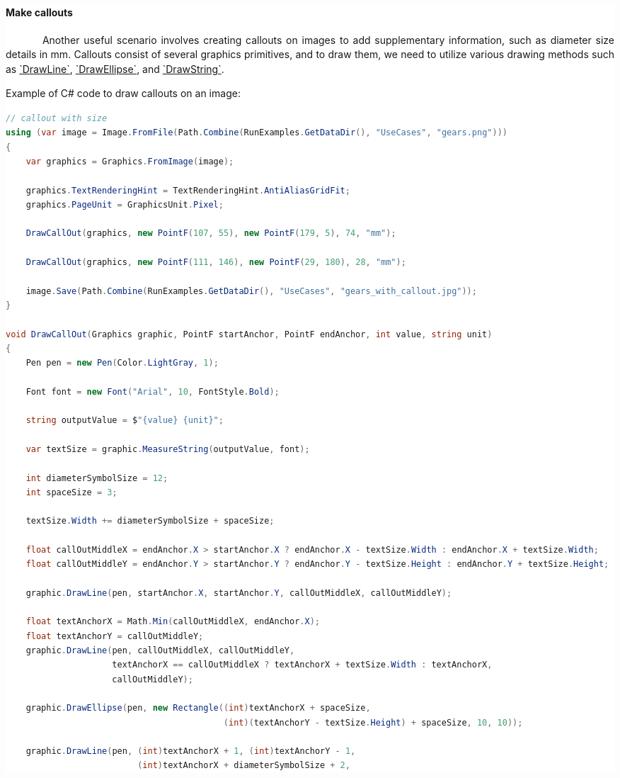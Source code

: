 
#### Make callouts

<p align='justify'>
&nbsp;&nbsp;&nbsp;&nbsp;&nbsp;&nbsp;&nbsp;&nbsp;
Another useful scenario involves creating callouts on images to add supplementary information, such as diameter size details in mm. Callouts consist of several graphics primitives, and to draw them, we need to utilize various drawing methods such as <a href="https://reference.aspose.com/drawing/net/system.drawing/graphics/drawline/">`DrawLine`</a>, <a href="https://reference.aspose.com/drawing/net/system.drawing/graphics/drawellipse/">`DrawEllipse`</a>, and <a href="https://reference.aspose.com/imaging/net/aspose.imaging/graphics/drawstring/">`DrawString`</a>.
</p>

Example of C# code to draw callouts on an image:

```cs
// callout with size
using (var image = Image.FromFile(Path.Combine(RunExamples.GetDataDir(), "UseCases", "gears.png")))
{
    var graphics = Graphics.FromImage(image);

    graphics.TextRenderingHint = TextRenderingHint.AntiAliasGridFit;
    graphics.PageUnit = GraphicsUnit.Pixel;

    DrawCallOut(graphics, new PointF(107, 55), new PointF(179, 5), 74, "mm");

    DrawCallOut(graphics, new PointF(111, 146), new PointF(29, 180), 28, "mm");

    image.Save(Path.Combine(RunExamples.GetDataDir(), "UseCases", "gears_with_callout.jpg"));
}

void DrawCallOut(Graphics graphic, PointF startAnchor, PointF endAnchor, int value, string unit)
{
    Pen pen = new Pen(Color.LightGray, 1);

    Font font = new Font("Arial", 10, FontStyle.Bold);

    string outputValue = $"{value} {unit}";

    var textSize = graphic.MeasureString(outputValue, font);

    int diameterSymbolSize = 12;
    int spaceSize = 3;

    textSize.Width += diameterSymbolSize + spaceSize;

    float callOutMiddleX = endAnchor.X > startAnchor.X ? endAnchor.X - textSize.Width : endAnchor.X + textSize.Width;
    float callOutMiddleY = endAnchor.Y > startAnchor.Y ? endAnchor.Y - textSize.Height : endAnchor.Y + textSize.Height;

    graphic.DrawLine(pen, startAnchor.X, startAnchor.Y, callOutMiddleX, callOutMiddleY);

    float textAnchorX = Math.Min(callOutMiddleX, endAnchor.X);
    float textAnchorY = callOutMiddleY;
    graphic.DrawLine(pen, callOutMiddleX, callOutMiddleY,
                     textAnchorX == callOutMiddleX ? textAnchorX + textSize.Width : textAnchorX,
                     callOutMiddleY);

    graphic.DrawEllipse(pen, new Rectangle((int)textAnchorX + spaceSize,
                                           (int)(textAnchorY - textSize.Height) + spaceSize, 10, 10));

    graphic.DrawLine(pen, (int)textAnchorX + 1, (int)textAnchorY - 1,
                          (int)textAnchorX + diameterSymbolSize + 2,
```